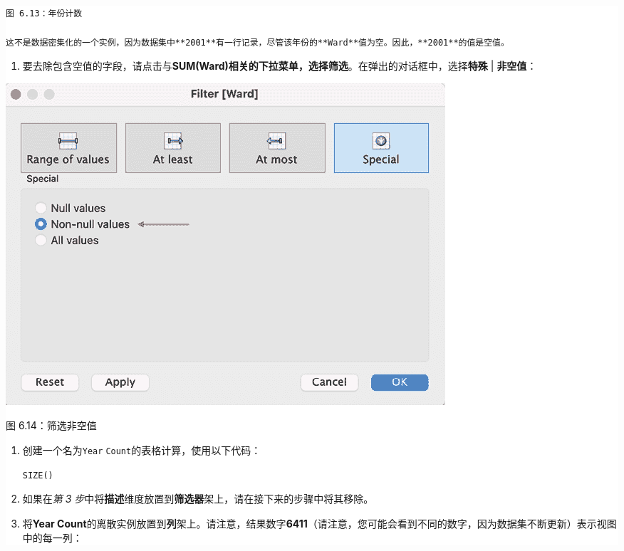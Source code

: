     图 6.13：年份计数

    这不是数据密集化的一个实例，因为数据集中**2001**有一行记录，尽管该年份的**Ward**值为空。因此，**2001**的值是空值。

1.  要去除包含空值的字段，请点击与**SUM(Ward)**相关的下拉菜单，选择**筛选**。在弹出的对话框中，选择**特殊** | **非空值**：

![](img/B18435_06_14.png)

图 6.14：筛选非空值

1.  创建一个名为`Year` `Count`的表格计算，使用以下代码：

    ```py
    SIZE() 
    ```

1.  如果在*第 3 步*中将**描述**维度放置到**筛选器**架上，请在接下来的步骤中将其移除。

1.  将**Year Count**的离散实例放置到**列**架上。请注意，结果数字**6411**（请注意，您可能会看到不同的数字，因为数据集不断更新）表示视图中的每一列：
